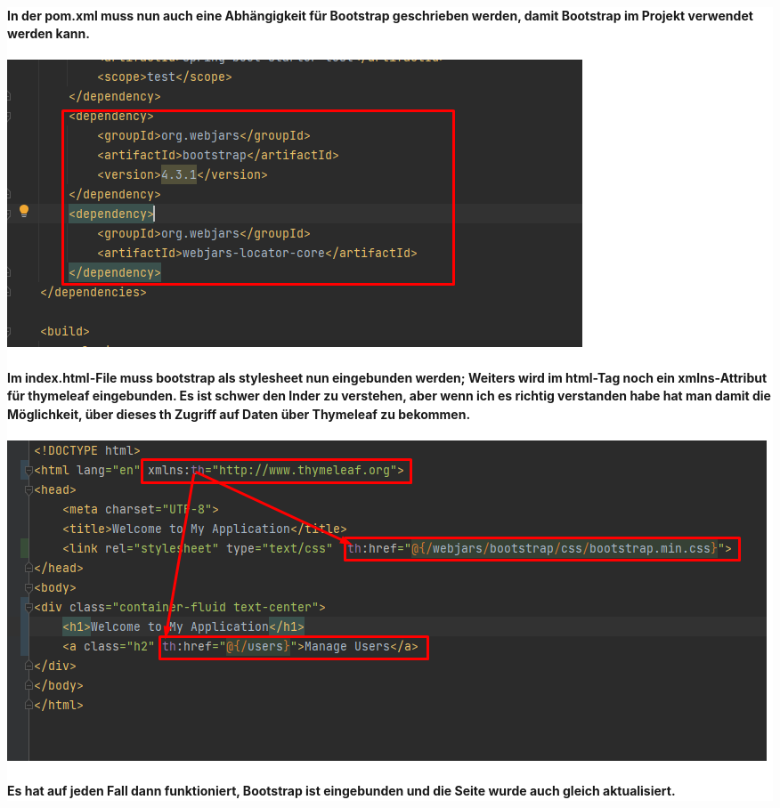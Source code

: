 #### In der pom.xml muss nun auch eine Abhängigkeit für Bootstrap geschrieben werden, damit Bootstrap im Projekt verwendet werden kann. 
![Screenshot](./Images/AUFGABE_2/UseBootstrap/Screenshot_1.png)
#### Im index.html-File muss bootstrap als stylesheet nun eingebunden werden; Weiters wird im html-Tag noch ein xmlns-Attribut für thymeleaf eingebunden. Es ist schwer den Inder zu verstehen, aber wenn ich es richtig verstanden habe hat man damit die Möglichkeit, über dieses th Zugriff auf Daten über Thymeleaf zu bekommen.
![Screenshot](./Images/AUFGABE_2/UseBootstrap/Screenshot_2.png)
#### Es hat auf jeden Fall dann funktioniert, Bootstrap ist eingebunden und die Seite wurde auch gleich aktualisiert. 